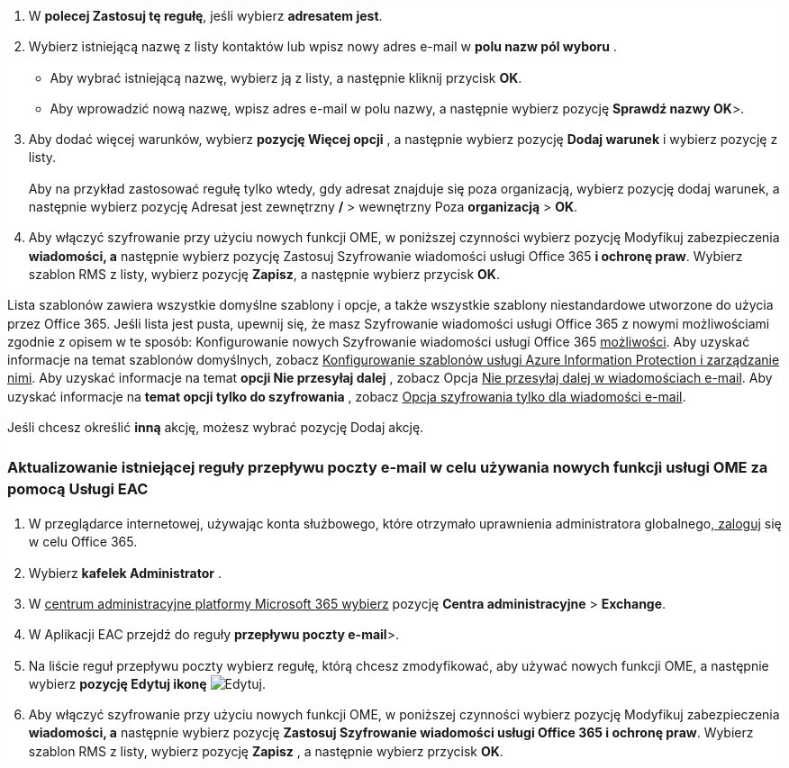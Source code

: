    1. W **polecej Zastosuj tę regułę**, jeśli wybierz **adresatem jest**.

   2. Wybierz istniejącą nazwę z listy kontaktów lub wpisz nowy adres e-mail w **polu nazw pól wyboru** .

      - Aby wybrać istniejącą nazwę, wybierz ją z listy, a następnie kliknij przycisk **OK**.

      - Aby wprowadzić nową nazwę, wpisz adres e-mail w  polu nazwy, a następnie wybierz pozycję **Sprawdź nazwy OK**\>.

7. Aby dodać więcej warunków, wybierz **pozycję Więcej opcji** , a następnie wybierz pozycję **Dodaj warunek** i wybierz pozycję z listy.

   Aby na przykład zastosować regułę tylko wtedy, gdy adresat znajduje się poza organizacją, wybierz  pozycję dodaj warunek, a następnie wybierz pozycję Adresat jest zewnętrzny **/** \> wewnętrzny Poza **organizacją** \> **OK**.

8. Aby włączyć szyfrowanie przy użyciu nowych funkcji OME, w poniższej czynności wybierz  pozycję Modyfikuj zabezpieczenia **wiadomości, a** następnie wybierz pozycję Zastosuj Szyfrowanie wiadomości usługi Office 365 **i ochronę praw**. Wybierz szablon RMS z listy, wybierz pozycję **Zapisz**, a następnie wybierz przycisk **OK**.
  
  Lista szablonów zawiera wszystkie domyślne szablony i opcje, a także wszystkie szablony niestandardowe utworzone do użycia przez Office 365. Jeśli lista jest pusta, upewnij się, że masz Szyfrowanie wiadomości usługi Office 365 z nowymi możliwościami zgodnie z opisem w te sposób: Konfigurowanie nowych Szyfrowanie wiadomości usługi Office 365 [możliwości](set-up-new-message-encryption-capabilities.md). Aby uzyskać informacje na temat szablonów domyślnych, zobacz [Konfigurowanie szablonów usługi Azure Information Protection i zarządzanie nimi](/information-protection/deploy-use/configure-policy-templates). Aby uzyskać informacje na temat **opcji Nie przesyłaj dalej** , zobacz Opcja [Nie przesyłaj dalej w wiadomościach e-mail](/information-protection/deploy-use/configure-usage-rights#do-not-forward-option-for-emails). Aby uzyskać informacje na **temat opcji tylko do szyfrowania** , zobacz [Opcja szyfrowania tylko dla wiadomości e-mail](/information-protection/deploy-use/configure-usage-rights#encrypt-only-option-for-emails).

  Jeśli chcesz określić **inną** akcję, możesz wybrać pozycję Dodaj akcję.

### <a name="use-the-eac-to-update-an-existing-mail-flow-rule-to-use-the-new-ome-capabilities"></a>Aktualizowanie istniejącej reguły przepływu poczty e-mail w celu używania nowych funkcji usługi OME za pomocą Usługi EAC

1. W przeglądarce internetowej, używając konta służbowego, które otrzymało uprawnienia administratora globalnego[, zaloguj](https://support.office.com/article/b9582171-fd1f-4284-9846-bdd72bb28426#ID0EAABAAA=Web_browser) się w celu Office 365.

2. Wybierz **kafelek Administrator** .

3. W <a href="https://go.microsoft.com/fwlink/p/?linkid=2024339" target="_blank">centrum administracyjne platformy Microsoft 365 wybierz</a> pozycję **Centra administracyjne** \> **Exchange**.

4. W Aplikacji EAC przejdź do reguły **przepływu poczty e-mail**\>.

5. Na liście reguł przepływu poczty wybierz regułę, którą chcesz zmodyfikować, aby używać nowych funkcji OME, a następnie wybierz **pozycję Edytuj ikonę** ![Edytuj](../media/ebd260e4-3556-4fb0-b0bb-cc489773042c.gif).

6. Aby włączyć szyfrowanie przy użyciu nowych funkcji OME, w poniższej czynności wybierz  pozycję Modyfikuj zabezpieczenia **wiadomości, a** następnie wybierz pozycję **Zastosuj Szyfrowanie wiadomości usługi Office 365 i ochronę praw**. Wybierz szablon RMS z listy, wybierz pozycję **Zapisz** , a następnie wybierz przycisk **OK**.
